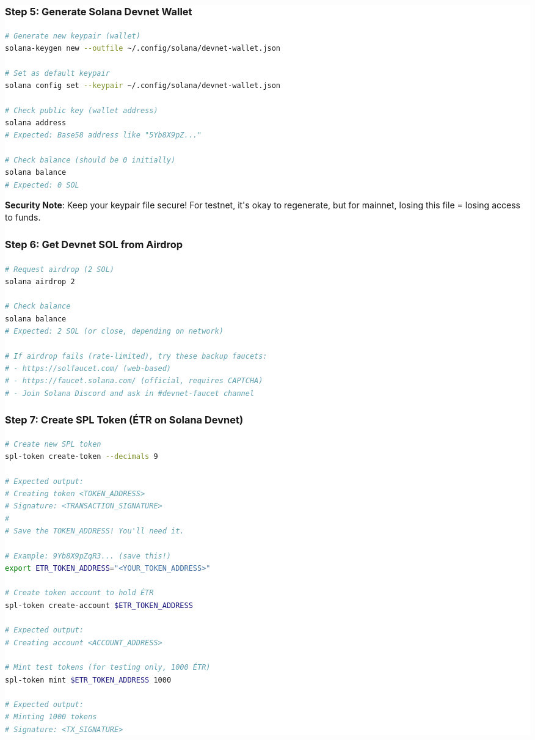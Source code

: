 ### Step 5: Generate Solana Devnet Wallet

```bash
# Generate new keypair (wallet)
solana-keygen new --outfile ~/.config/solana/devnet-wallet.json

# Set as default keypair
solana config set --keypair ~/.config/solana/devnet-wallet.json

# Check public key (wallet address)
solana address
# Expected: Base58 address like "5Yb8X9pZ..."

# Check balance (should be 0 initially)
solana balance
# Expected: 0 SOL
```

**Security Note**: Keep your keypair file secure! For testnet, it's okay to regenerate, but for mainnet, losing this file = losing access to funds.

### Step 6: Get Devnet SOL from Airdrop

```bash
# Request airdrop (2 SOL)
solana airdrop 2

# Check balance
solana balance
# Expected: 2 SOL (or close, depending on network)

# If airdrop fails (rate-limited), try these backup faucets:
# - https://solfaucet.com/ (web-based)
# - https://faucet.solana.com/ (official, requires CAPTCHA)
# - Join Solana Discord and ask in #devnet-faucet channel
```

### Step 7: Create SPL Token (ÉTR on Solana Devnet)

```bash
# Create new SPL token
spl-token create-token --decimals 9

# Expected output:
# Creating token <TOKEN_ADDRESS>
# Signature: <TRANSACTION_SIGNATURE>
#
# Save the TOKEN_ADDRESS! You'll need it.

# Example: 9Yb8X9pZqR3... (save this!)
export ETR_TOKEN_ADDRESS="<YOUR_TOKEN_ADDRESS>"

# Create token account to hold ÉTR
spl-token create-account $ETR_TOKEN_ADDRESS

# Expected output:
# Creating account <ACCOUNT_ADDRESS>

# Mint test tokens (for testing only, 1000 ÉTR)
spl-token mint $ETR_TOKEN_ADDRESS 1000

# Expected output:
# Minting 1000 tokens
# Signature: <TX_SIGNATURE>

```